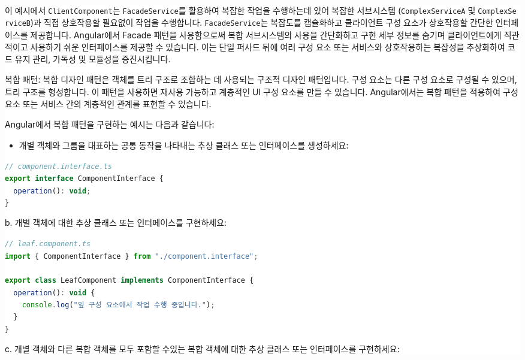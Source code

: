 <script>
     (adsbygoogle = window.adsbygoogle || []).push({});
</script>

이 예시에서 `ClientComponent`는 `FacadeService`를 활용하여 복잡한 작업을 수행하는데 있어 복잡한 서브시스템 (`ComplexServiceA` 및 `ComplexServiceB`)과 직접 상호작용할 필요없이 작업을 수행합니다. `FacadeService`는 복잡도를 캡슐화하고 클라이언트 구성 요소가 상호작용할 간단한 인터페이스를 제공합니다. Angular에서 Facade 패턴을 사용함으로써 복합 서브시스템의 사용을 간단화하고 구현 세부 정보를 숨기며 클라이언트에게 직관적이고 사용하기 쉬운 인터페이스를 제공할 수 있습니다. 이는 단일 퍼사드 뒤에 여러 구성 요소 또는 서비스와 상호작용하는 복잡성을 추상화하여 코드 유지 관리, 가독성 및 모듈성을 증진시킵니다.

복합 패턴: 복합 디자인 패턴은 객체를 트리 구조로 조합하는 데 사용되는 구조적 디자인 패턴입니다. 구성 요소는 다른 구성 요소로 구성될 수 있으며, 트리 구조를 형성합니다. 이 패턴을 사용하면 재사용 가능하고 계층적인 UI 구성 요소를 만들 수 있습니다. Angular에서는 복합 패턴을 적용하여 구성 요소 또는 서비스 간의 계층적인 관계를 표현할 수 있습니다.

Angular에서 복합 패턴을 구현하는 예시는 다음과 같습니다:

- 개별 객체와 그룹을 대표하는 공통 동작을 나타내는 추상 클래스 또는 인터페이스를 생성하세요:



<ins class="adsbygoogle"
     style="display:block"
     data-ad-client="ca-pub-4877378276818686"
     data-ad-slot="1898504329"
     data-ad-format="auto"
     data-full-width-responsive="true"></ins>

<script>
     (adsbygoogle = window.adsbygoogle || []).push({});
</script>

```js
// component.interface.ts
export interface ComponentInterface {
  operation(): void;
}
```

b. 개별 객체에 대한 추상 클래스 또는 인터페이스를 구현하세요:

```js
// leaf.component.ts
import { ComponentInterface } from "./component.interface";

export class LeafComponent implements ComponentInterface {
  operation(): void {
    console.log("잎 구성 요소에서 작업 수행 중입니다.");
  }
}
```

c. 개별 객체와 다른 복합 객체를 모두 포함할 수있는 복합 객체에 대한 추상 클래스 또는 인터페이스를 구현하세요:



<ins class="adsbygoogle"
     style="display:block"
     data-ad-client="ca-pub-4877378276818686"
     data-ad-slot="1898504329"
     data-ad-format="auto"
     data-full-width-responsive="true"></ins>
